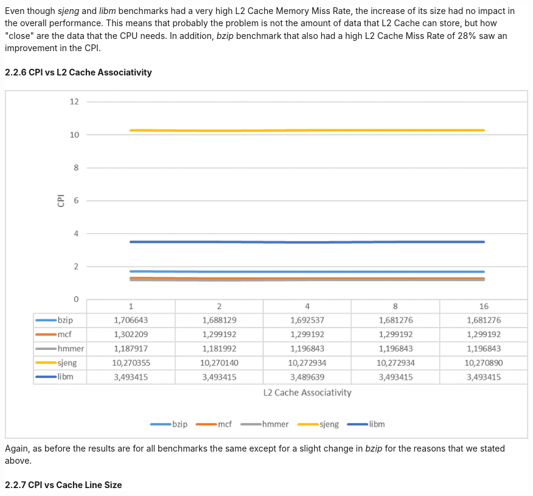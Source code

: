 Even though _sjeng_ and _libm_ benchmarks had a very high L2 Cache Memory Miss Rate, the increase of its size had no impact in the overall performance. This means that probably the problem is not the amount of data that L2 Cache can store, but how "close" are the data that the CPU needs. In addition, _bzip_ benchmark that also had a high L2 Cache Miss Rate of 28% saw an improvement in the CPI.

#### 2.2.6 CPI vs L2 Cache Associativity

![CPI vs L2 Cache Associativity](https://github.com/vamoirid/Computer-Architecture/blob/master/Lab_2/plots/L2_Cache_Assoc.png)
Again, as before the results are for all benchmarks the same except for a slight change in _bzip_ for the reasons that we stated above.

#### 2.2.7 CPI vs Cache Line Size
